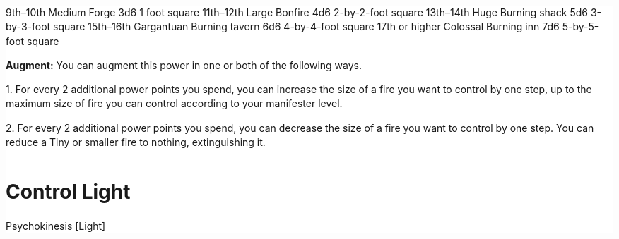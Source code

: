 <tr class="odd">
<td>9th–10th</td>
<td>Medium</td>
<td>Forge</td>
<td>3d6</td>
<td>1 foot square</td>
</tr>
<tr class="even">
<td>11th–12th</td>
<td>Large</td>
<td>Bonfire</td>
<td>4d6</td>
<td>2-by-2-foot square</td>
</tr>
<tr class="odd">
<td>13th–14th</td>
<td>Huge</td>
<td>Burning shack</td>
<td>5d6</td>
<td>3-by-3-foot square</td>
</tr>
<tr class="even">
<td>15th–16th</td>
<td>Gargantuan</td>
<td>Burning tavern</td>
<td>6d6</td>
<td>4-by-4-foot square</td>
</tr>
<tr class="odd">
<td>17th or higher</td>
<td>Colossal</td>
<td>Burning inn</td>
<td>7d6</td>
<td>5-by-5-foot square</td>
</tr>
</tbody>
</table>

**Augment:** You can augment this power in one or both of the following
ways.

1\. For every 2 additional power points you spend, you can increase the
size of a fire you want to control by one step, up to the maximum size
of fire you can control according to your manifester level.

2\. For every 2 additional power points you spend, you can decrease the
size of a fire you want to control by one step. You can reduce a Tiny or
smaller fire to nothing, extinguishing it.

# Control Light

Psychokinesis \[Light\]
